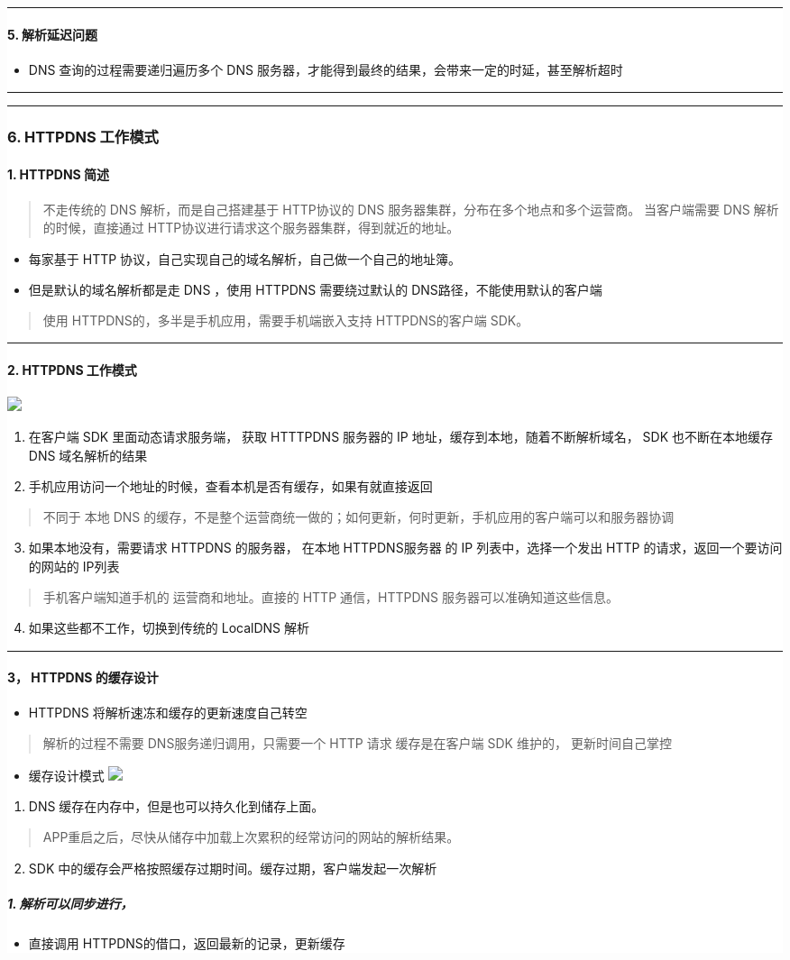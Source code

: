 
----

#### 5. 解析延迟问题

* DNS 查询的过程需要递归遍历多个 DNS 服务器，才能得到最终的结果，会带来一定的时延，甚至解析超时

----
----

### 6.  HTTPDNS 工作模式

#### 1. HTTPDNS 简述

> 不走传统的 DNS 解析，而是自己搭建基于 HTTP协议的 DNS 服务器集群，分布在多个地点和多个运营商。 当客户端需要 DNS 解析的时候，直接通过 HTTP协议进行请求这个服务器集群，得到就近的地址。


* 每家基于 HTTP 协议，自己实现自己的域名解析，自己做一个自己的地址簿。

* 但是默认的域名解析都是走 DNS ，使用 HTTPDNS 需要绕过默认的 DNS路径，不能使用默认的客户端
> 使用 HTTPDNS的，多半是手机应用，需要手机端嵌入支持 HTTPDNS的客户端 SDK。


---

#### 2. HTTPDNS 工作模式

![](https://github.com/LiuChuang0059/large_file/blob/master/pic/76ap2.jpg)

1. 在客户端 SDK 里面动态请求服务端， 获取 HTTTPDNS 服务器的 IP 地址，缓存到本地，随着不断解析域名， SDK 也不断在本地缓存 DNS 域名解析的结果

2. 手机应用访问一个地址的时候，查看本机是否有缓存，如果有就直接返回
> 不同于 本地 DNS 的缓存，不是整个运营商统一做的；如何更新，何时更新，手机应用的客户端可以和服务器协调

3. 如果本地没有，需要请求 HTTPDNS 的服务器， 在本地 HTTPDNS服务器 的 IP 列表中，选择一个发出 HTTP 的请求，返回一个要访问的网站的 IP列表
> 手机客户端知道手机的 运营商和地址。直接的 HTTP 通信，HTTPDNS 服务器可以准确知道这些信息。

4. 如果这些都不工作，切换到传统的 LocalDNS 解析

----

#### 3， HTTPDNS 的缓存设计

* HTTPDNS 将解析速冻和缓存的更新速度自己转空

> 解析的过程不需要 DNS服务递归调用，只需要一个 HTTP 请求
> 缓存是在客户端 SDK 维护的， 更新时间自己掌控

* 缓存设计模式
![](https://github.com/LiuChuang0059/large_file/blob/master/pic/v1d7g.jpg)

1. DNS 缓存在内存中，但是也可以持久化到储存上面。
> APP重启之后，尽快从储存中加载上次累积的经常访问的网站的解析结果。

2. SDK 中的缓存会严格按照缓存过期时间。缓存过期，客户端发起一次解析

##### 1. 解析可以同步进行，
* 直接调用 HTTPDNS的借口，返回最新的记录，更新缓存
